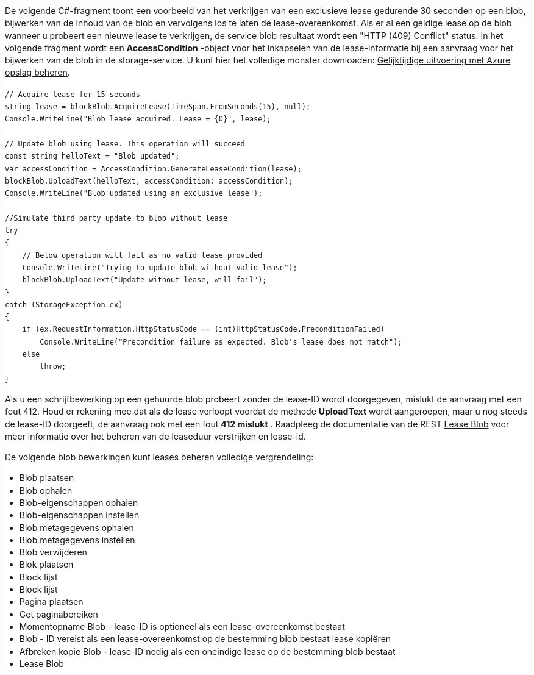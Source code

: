 De volgende C#-fragment toont een voorbeeld van het verkrijgen van een exclusieve lease gedurende 30 seconden op een blob, bijwerken van de inhoud van de blob en vervolgens los te laten de lease-overeenkomst. Als er al een geldige lease op de blob wanneer u probeert een nieuwe lease te verkrijgen, de service blob resultaat wordt een "HTTP (409) Conflict" status. In het volgende fragment wordt een **AccessCondition** -object voor het inkapselen van de lease-informatie bij een aanvraag voor het bijwerken van de blob in de storage-service.  U kunt hier het volledige monster downloaden: [Gelijktijdige uitvoering met Azure opslag beheren](http://code.msdn.microsoft.com/Managing-Concurrency-using-56018114).

    // Acquire lease for 15 seconds
    string lease = blockBlob.AcquireLease(TimeSpan.FromSeconds(15), null);
    Console.WriteLine("Blob lease acquired. Lease = {0}", lease);

    // Update blob using lease. This operation will succeed
    const string helloText = "Blob updated";
    var accessCondition = AccessCondition.GenerateLeaseCondition(lease);
    blockBlob.UploadText(helloText, accessCondition: accessCondition);
    Console.WriteLine("Blob updated using an exclusive lease");

    //Simulate third party update to blob without lease
    try
    {
        // Below operation will fail as no valid lease provided
        Console.WriteLine("Trying to update blob without valid lease");
        blockBlob.UploadText("Update without lease, will fail");
    }
    catch (StorageException ex)
    {
        if (ex.RequestInformation.HttpStatusCode == (int)HttpStatusCode.PreconditionFailed)
            Console.WriteLine("Precondition failure as expected. Blob's lease does not match");
        else
            throw;
    }  

Als u een schrijfbewerking op een gehuurde blob probeert zonder de lease-ID wordt doorgegeven, mislukt de aanvraag met een fout 412. Houd er rekening mee dat als de lease verloopt voordat de methode **UploadText** wordt aangeroepen, maar u nog steeds de lease-ID doorgeeft, de aanvraag ook met een fout **412 mislukt** . Raadpleeg de documentatie van de REST [Lease Blob](http://msdn.microsoft.com/library/azure/ee691972.aspx) voor meer informatie over het beheren van de leaseduur verstrijken en lease-id.  

De volgende blob bewerkingen kunt leases beheren volledige vergrendeling:  


-   Blob plaatsen
-   Blob ophalen
-   Blob-eigenschappen ophalen
-   Blob-eigenschappen instellen
-   Blob metagegevens ophalen
-   Blob metagegevens instellen
-   Blob verwijderen
-   Blok plaatsen
-   Block lijst
-   Block lijst
-   Pagina plaatsen
-   Get paginabereiken
-   Momentopname Blob - lease-ID is optioneel als een lease-overeenkomst bestaat
-   Blob - ID vereist als een lease-overeenkomst op de bestemming blob bestaat lease kopiëren
-   Afbreken kopie Blob - lease-ID nodig als een oneindige lease op de bestemming blob bestaat
-   Lease Blob  
